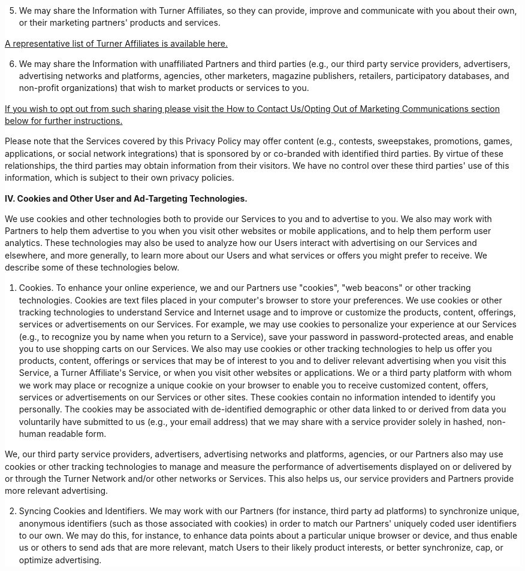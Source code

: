 5. We may share the Information with Turner Affiliates, so they can provide, improve and communicate with you about their own, or their marketing partners' products and services.

[A representative list of Turner Affiliates is available here.](#turner_affiliates)

6. We may share the Information with unaffiliated Partners and third parties (e.g., our third party service providers, advertisers, advertising networks and platforms, agencies, other marketers, magazine publishers, retailers, participatory databases, and non-profit organizations) that wish to market products or services to you.

[If you wish to opt out from such sharing please visit the How to Contact Us/Opting Out of Marketing Communications section below for further instructions.](#turner_optout)

Please note that the Services covered by this Privacy Policy may offer content (e.g., contests, sweepstakes, promotions, games, applications, or social network integrations) that is sponsored by or co-branded with identified third parties. By virtue of these relationships, the third parties may obtain information from their visitors. We have no control over these third parties' use of this information, which is subject to their own privacy policies.

<a href="" id="turner_cookies"></a>

**IV. Cookies and Other User and Ad-Targeting Technologies.**

We use cookies and other technologies both to provide our Services to you and to advertise to you. We also may work with Partners to help them advertise to you when you visit other websites or mobile applications, and to help them perform user analytics. These technologies may also be used to analyze how our Users interact with advertising on our Services and elsewhere, and more generally, to learn more about our Users and what services or offers you might prefer to receive. We describe some of these technologies below.

1. Cookies. To enhance your online experience, we and our Partners use "cookies", "web beacons" or other tracking technologies. Cookies are text files placed in your computer's browser to store your preferences. We use cookies or other tracking technologies to understand Service and Internet usage and to improve or customize the products, content, offerings, services or advertisements on our Services. For example, we may use cookies to personalize your experience at our Services (e.g., to recognize you by name when you return to a Service), save your password in password-protected areas, and enable you to use shopping carts on our Services. We also may use cookies or other tracking technologies to help us offer you products, content, offerings or services that may be of interest to you and to deliver relevant advertising when you visit this Service, a Turner Affiliate's Service, or when you visit other websites or applications. We or a third party platform with whom we work may place or recognize a unique cookie on your browser to enable you to receive customized content, offers, services or advertisements on our Services or other sites. These cookies contain no information intended to identify you personally. The cookies may be associated with de-identified demographic or other data linked to or derived from data you voluntarily have submitted to us (e.g., your email address) that we may share with a service provider solely in hashed, non-human readable form.

We, our third party service providers, advertisers, advertising networks and platforms, agencies, or our Partners also may use cookies or other tracking technologies to manage and measure the performance of advertisements displayed on or delivered by or through the Turner Network and/or other networks or Services. This also helps us, our service providers and Partners provide more relevant advertising.

2. Syncing Cookies and Identifiers. We may work with our Partners (for instance, third party ad platforms) to synchronize unique, anonymous identifiers (such as those associated with cookies) in order to match our Partners' uniquely coded user identifiers to our own. We may do this, for instance, to enhance data points about a particular unique browser or device, and thus enable us or others to send ads that are more relevant, match Users to their likely product interests, or better synchronize, cap, or optimize advertising.

